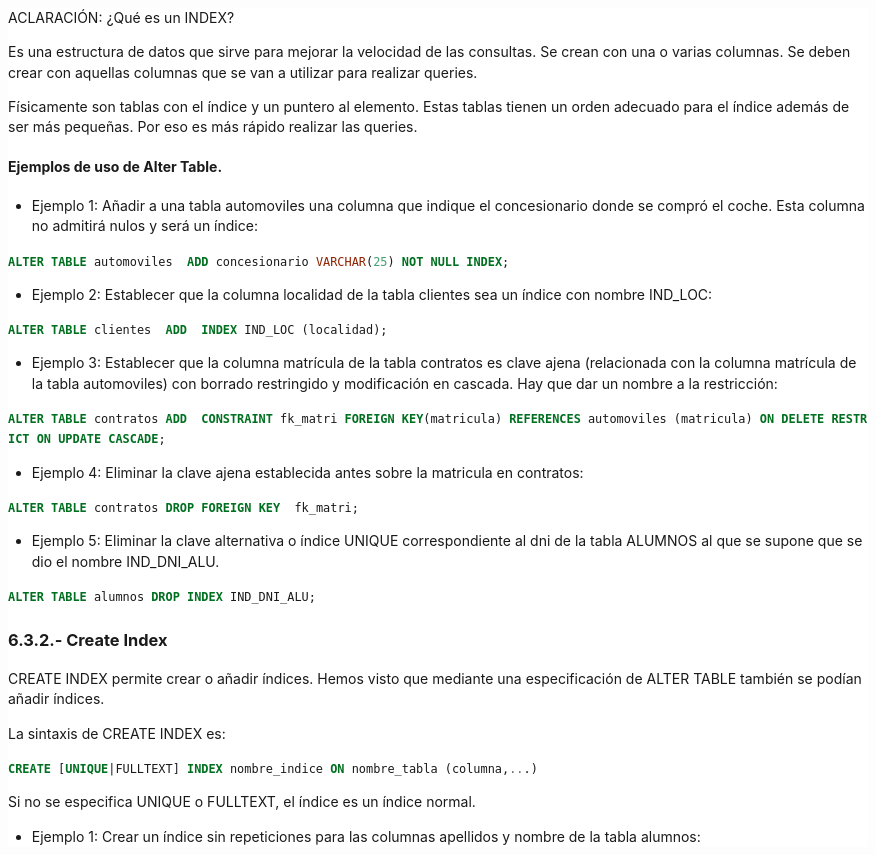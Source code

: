 ACLARACIÓN: ¿Qué es un INDEX?

Es una estructura de datos que sirve para mejorar la velocidad de las consultas. Se crean con una o varias columnas. Se deben crear con aquellas columnas que se van a utilizar para realizar queries.

Físicamente son tablas con el índice y un puntero al elemento. Estas tablas tienen un orden adecuado para el índice además de ser más pequeñas. Por eso es más rápido realizar las queries.

#### Ejemplos de uso de Alter Table.

* Ejemplo 1: Añadir a una tabla automoviles una columna que indique el concesionario donde se compró el coche. Esta columna no admitirá nulos y será un índice:

```sql
ALTER TABLE automoviles  ADD concesionario VARCHAR(25) NOT NULL INDEX;
```

* Ejemplo 2: Establecer que la columna localidad de la tabla clientes sea un índice con nombre IND_LOC:

```sql
ALTER TABLE clientes  ADD  INDEX IND_LOC (localidad);
```

* Ejemplo 3:  Establecer que la columna matrícula de la tabla contratos es clave ajena  (relacionada con la columna matrícula de la tabla automoviles) con borrado restringido y modificación en cascada. Hay que dar un nombre a la restricción:

```sql
ALTER TABLE contratos ADD  CONSTRAINT fk_matri FOREIGN KEY(matricula) REFERENCES automoviles (matricula) ON DELETE RESTRICT ON UPDATE CASCADE;
```

* Ejemplo 4:  Eliminar la clave ajena establecida antes sobre la matricula en contratos:

```sql
ALTER TABLE contratos DROP FOREIGN KEY  fk_matri;
```

* Ejemplo 5: Eliminar la clave alternativa o índice UNIQUE correspondiente al dni de la tabla ALUMNOS al que se supone que se dio el nombre IND_DNI_ALU.

```sql
ALTER TABLE alumnos DROP INDEX IND_DNI_ALU;
```

### 6.3.2.- Create Index

CREATE INDEX permite crear  o añadir índices. Hemos visto que mediante una especificación de ALTER TABLE también se podían añadir índices.

La sintaxis de CREATE INDEX es:

```sql
CREATE [UNIQUE|FULLTEXT] INDEX nombre_indice ON nombre_tabla (columna,...)  
```

Si no se especifica UNIQUE o FULLTEXT, el índice es un índice normal.

* Ejemplo 1: Crear un índice sin repeticiones para las columnas apellidos y nombre de la tabla alumnos:
 